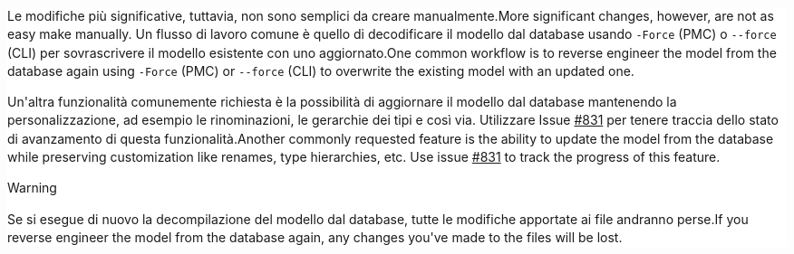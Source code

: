 <span data-ttu-id="25c5b-192">Le modifiche più significative, tuttavia, non sono semplici da creare manualmente.</span><span class="sxs-lookup"><span data-stu-id="25c5b-192">More significant changes, however, are not as easy make manually.</span></span> <span data-ttu-id="25c5b-193">Un flusso di lavoro comune è quello di decodificare il modello dal database usando `-Force` (PMC) o `--force` (CLI) per sovrascrivere il modello esistente con uno aggiornato.</span><span class="sxs-lookup"><span data-stu-id="25c5b-193">One common workflow is to reverse engineer the model from the database again using `-Force` (PMC) or `--force` (CLI) to overwrite the existing model with an updated one.</span></span>

<span data-ttu-id="25c5b-194">Un'altra funzionalità comunemente richiesta è la possibilità di aggiornare il modello dal database mantenendo la personalizzazione, ad esempio le rinominazioni, le gerarchie dei tipi e così via. Utilizzare Issue [#831](https://github.com/dotnet/efcore/issues/831) per tenere traccia dello stato di avanzamento di questa funzionalità.</span><span class="sxs-lookup"><span data-stu-id="25c5b-194">Another commonly requested feature is the ability to update the model from the database while preserving customization like renames, type hierarchies, etc. Use issue [#831](https://github.com/dotnet/efcore/issues/831) to track the progress of this feature.</span></span>

> [!WARNING]
> <span data-ttu-id="25c5b-195">Se si esegue di nuovo la decompilazione del modello dal database, tutte le modifiche apportate ai file andranno perse.</span><span class="sxs-lookup"><span data-stu-id="25c5b-195">If you reverse engineer the model from the database again, any changes you've made to the files will be lost.</span></span>

